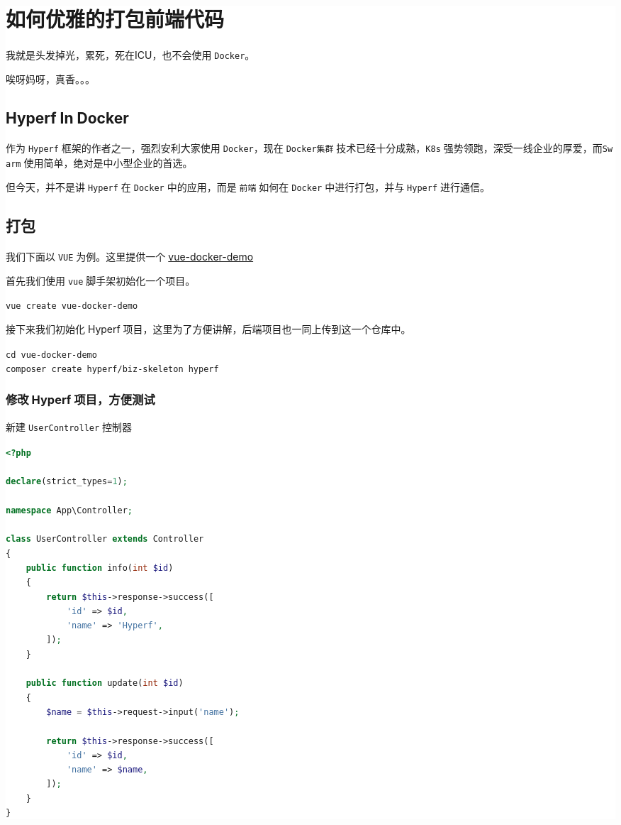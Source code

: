 # 如何优雅的打包前端代码

我就是头发掉光，累死，死在ICU，也不会使用 `Docker`。

唉呀妈呀，真香。。。

## Hyperf In Docker

作为 `Hyperf` 框架的作者之一，强烈安利大家使用 `Docker`，现在 `Docker集群` 技术已经十分成熟，`K8s` 强势领跑，深受一线企业的厚爱，而`Swarm` 使用简单，绝对是中小型企业的首选。

但今天，并不是讲 `Hyperf` 在 `Docker` 中的应用，而是 `前端` 如何在 `Docker` 中进行打包，并与 `Hyperf` 进行通信。

## 打包

我们下面以 `VUE` 为例。这里提供一个 [vue-docker-demo](https://github.com/Aquarmini/vue-docker-demo)

首先我们使用 `vue` 脚手架初始化一个项目。

```
vue create vue-docker-demo
```

接下来我们初始化 Hyperf 项目，这里为了方便讲解，后端项目也一同上传到这一个仓库中。

```
cd vue-docker-demo
composer create hyperf/biz-skeleton hyperf
```

### 修改 Hyperf 项目，方便测试

新建 `UserController` 控制器

```php
<?php

declare(strict_types=1);

namespace App\Controller;

class UserController extends Controller
{
    public function info(int $id)
    {
        return $this->response->success([
            'id' => $id,
            'name' => 'Hyperf',
        ]);
    }

    public function update(int $id)
    {
        $name = $this->request->input('name');

        return $this->response->success([
            'id' => $id,
            'name' => $name,
        ]);
    }
}

```
